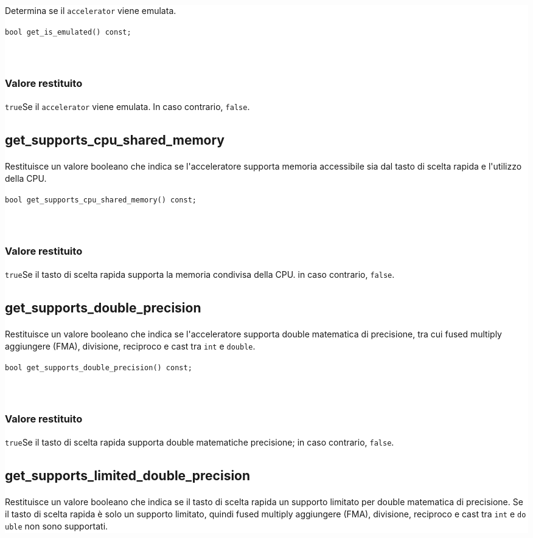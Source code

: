 Determina se il `accelerator` viene emulata.  
  
```  
bool get_is_emulated() const;

 
```  
  
### <a name="return-value"></a>Valore restituito  
 `true`Se il `accelerator` viene emulata. In caso contrario, `false`.  
  
##  <a name="a-namegetsupportscpusharedmemorya-getsupportscpusharedmemory"></a><a name="get_supports_cpu_shared_memory"></a>get_supports_cpu_shared_memory 

 Restituisce un valore booleano che indica se l'acceleratore supporta memoria accessibile sia dal tasto di scelta rapida e l'utilizzo della CPU.  
  
```  
bool get_supports_cpu_shared_memory() const;

 
```  
  
### <a name="return-value"></a>Valore restituito  
 `true`Se il tasto di scelta rapida supporta la memoria condivisa della CPU. in caso contrario, `false`.  
  
##  <a name="a-namegetsupportsdoubleprecisiona-getsupportsdoubleprecision"></a><a name="get_supports_double_precision"></a>get_supports_double_precision 

 Restituisce un valore booleano che indica se l'acceleratore supporta double matematica di precisione, tra cui fused multiply aggiungere (FMA), divisione, reciproco e cast tra `int` e `double`.  
  
```  
bool get_supports_double_precision() const;

 
```  
  
### <a name="return-value"></a>Valore restituito  
 `true`Se il tasto di scelta rapida supporta double matematiche precisione; in caso contrario, `false`.  
  
##  <a name="a-namegetsupportslimiteddoubleprecisiona-getsupportslimiteddoubleprecision"></a><a name="get_supports_limited_double_precision"></a>get_supports_limited_double_precision 

 Restituisce un valore booleano che indica se il tasto di scelta rapida un supporto limitato per double matematica di precisione. Se il tasto di scelta rapida è solo un supporto limitato, quindi fused multiply aggiungere (FMA), divisione, reciproco e cast tra `int` e `double` non sono supportati.  
  